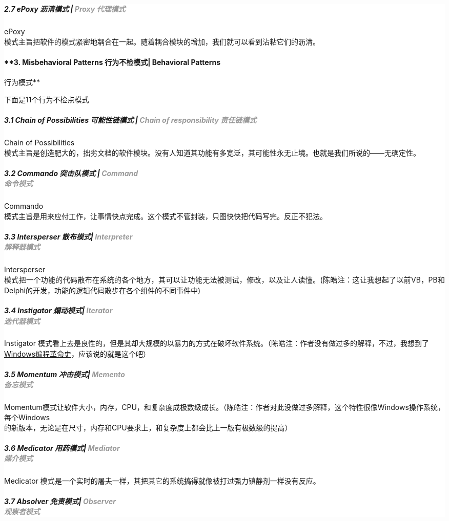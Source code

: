 <h5 style="text-align: left;">
  <strong>2.7 ePoxy 沥清模式 |<span style="color: #999999;"> Proxy 代理模式</span></strong>
</h5>

<p style="text-align: justify;">
  ePoxy<br /> 模式主旨把软件的模式紧密地耦合在一起。随着耦合模块的增加，我们就可以看到沾粘它们的沥清。
</p>

#### **3. Misbehavioral Patterns 行为不检模式| Behavioral Patterns
  
行为模式**

下面是11个行为不检点模式

##### **3.1 Chain of Possibilities 可能性链模式 | <span style="color: #999999;">Chain of responsibility 责任链模式</span>**

<p style="text-align: justify;">
  Chain of Possibilities<br /> 模式主旨是创造肥大的，拙劣文档的软件模块。没有人知道其功能有多宽泛，其可能性永无止境。也就是我们所说的——无确定性。
</p>

##### **3.2 Commando 突击队模式 | <span style="color: #999999;">Command<br /> 命令模式</span>**

<p style="text-align: justify;">
  Commando<br /> 模式主旨是用来应付工作，让事情快点完成。这个模式不管封装，只图快快把代码写完。反正不犯法。
</p>

##### **3.3 Intersperser 散布模式| <span style="color: #999999;">Interpreter<br /> 解释器模式</span>**

<p style="text-align: justify;">
  Intersperser<br /> 模式把一个功能的代码散布在系统的各个地方，其可以让功能无法被测试，修改，以及让人读懂。(陈皓注：这让我想起了以前VB，PB和Delphi的开发，功能的逻辑代码散步在各个组件的不同事件中)
</p>

##### **3.4 Instigator 煽动模式| <span style="color: #999999;">Iterator<br /> 迭代器模式</span>**

Instigator 模式看上去是良性的，但是其却大规模的以暴力的方式在破坏软件系统。（陈皓注：作者没有做过多的解释，不过，我想到了<a title="Windows编程革命简史" href="http://coolshell.cn/articles/3008.html" target="_blank">Windows编程革命史</a>，应该说的就是这个吧）

##### **3.5 Momentum 冲击模式| <span style="color: #999999;">Memento<br /> 备忘模式</span>**

<p style="text-align: justify;">
  Momentum模式让软件大小，内存，CPU，和复杂度成极数级成长。（陈皓注：作者对此没做过多解释，这个特性很像Windows操作系统，每个Windows<br /> 的新版本，无论是在尺寸，内存和CPU要求上，和复杂度上都会比上一版有极数级的提高）
</p>

##### **3.6 Medicator 用药模式| <span style="color: #999999;">Mediator<br /> 媒介模式</span>**

Medicator 模式是一个实时的屠夫一样，其把其它的系统搞得就像被打过强力镇静剂一样没有反应。

##### **3.7 Absolver 免责模式| <span style="color: #999999;">Observer<br /> 观察者模式</span>**
